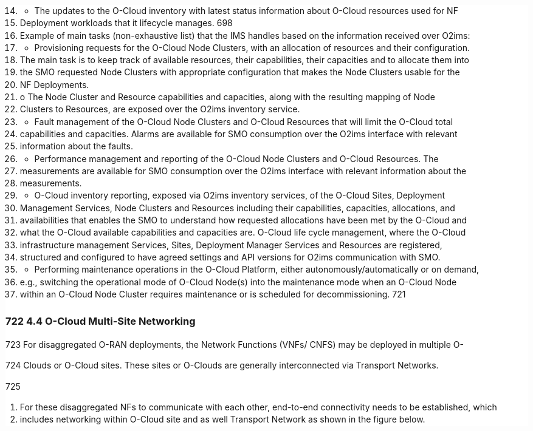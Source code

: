 14. - The updates to the O-Cloud inventory with latest status information about O-Cloud resources used for NF
15. Deployment workloads that it lifecycle manages. 698
16. Example of main tasks (non-exhaustive list) that the IMS handles based on the information received over O2ims:
17. - Provisioning requests for the O-Cloud Node Clusters, with an allocation of resources and their configuration.
18. The main task is to keep track of available resources, their capabilities, their capacities and to allocate them into
19. the SMO requested Node Clusters with appropriate configuration that makes the Node Clusters usable for the
20. NF Deployments.
21. o The Node Cluster and Resource capabilities and capacities, along with the resulting mapping of Node
22. Clusters to Resources, are exposed over the O2ims inventory service.
23. - Fault management of the O-Cloud Node Clusters and O-Cloud Resources that will limit the O-Cloud total
24. capabilities and capacities. Alarms are available for SMO consumption over the O2ims interface with relevant
25. information about the faults.
26. - Performance management and reporting of the O-Cloud Node Clusters and O-Cloud Resources. The
27. measurements are available for SMO consumption over the O2ims interface with relevant information about the
28. measurements.
29. - O-Cloud inventory reporting, exposed via O2ims inventory services, of the O-Cloud Sites, Deployment
30. Management Services, Node Clusters and Resources including their capabilities, capacities, allocations, and
31. availabilities that enables the SMO to understand how requested allocations have been met by the O-Cloud and
32. what the O-Cloud available capabilities and capacities are. O-Cloud life cycle management, where the O-Cloud
33. infrastructure management Services, Sites, Deployment Manager Services and Resources are registered,
34. structured and configured to have agreed settings and API versions for O2ims communication with SMO.
35. - Performing maintenance operations in the O-Cloud Platform, either autonomously/automatically or on demand,
36. e.g., switching the operational mode of O-Cloud Node(s) into the maintenance mode when an O-Cloud Node
37. within an O-Cloud Node Cluster requires maintenance or is scheduled for decommissioning. 721

### 722 4.4 O-Cloud Multi-Site Networking

723 For disaggregated O-RAN deployments, the Network Functions (VNFs/ CNFS) may be deployed in multiple O-

724 Clouds or O-Cloud sites. These sites or O-Clouds are generally interconnected via Transport Networks.

725

1. For these disaggregated NFs to communicate with each other, end-to-end connectivity needs to be established, which
2. includes networking within O-Cloud site and as well Transport Network as shown in the figure below.
